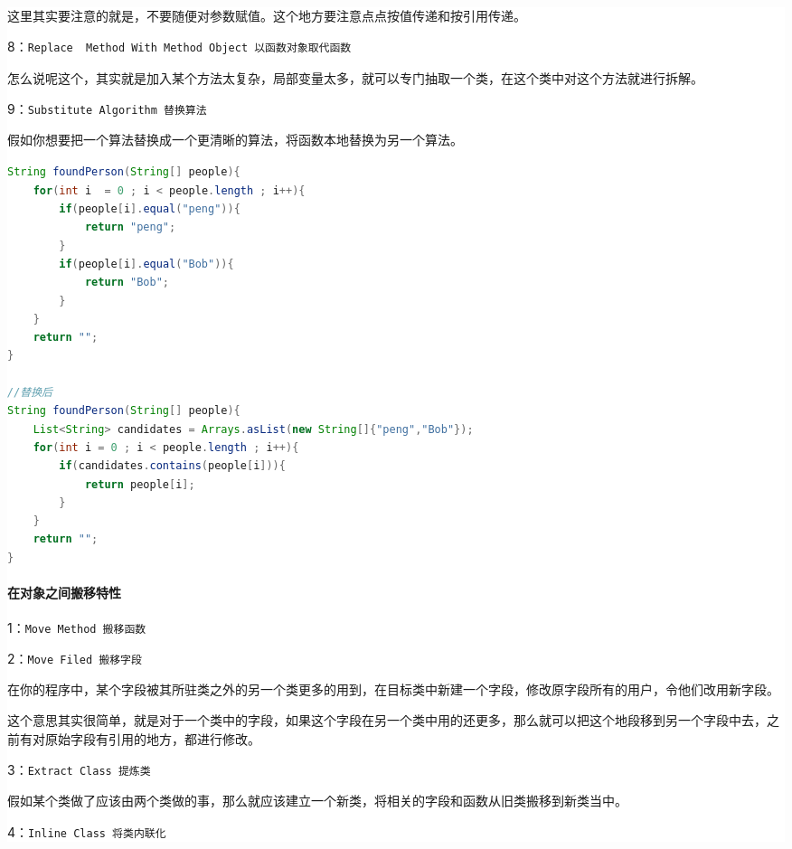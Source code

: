 这里其实要注意的就是，不要随便对参数赋值。这个地方要注意点点按值传递和按引用传递。



8：`Replace  Method With Method Object 以函数对象取代函数`

怎么说呢这个，其实就是加入某个方法太复杂，局部变量太多，就可以专门抽取一个类，在这个类中对这个方法就进行拆解。



9：`Substitute Algorithm 替换算法`

假如你想要把一个算法替换成一个更清晰的算法，将函数本地替换为另一个算法。

```java
String foundPerson(String[] people){
    for(int i  = 0 ; i < people.length ; i++){
        if(people[i].equal("peng")){
            return "peng";
        }
        if(people[i].equal("Bob")){
            return "Bob";
        }
    }
    return "";
}

//替换后
String foundPerson(String[] people){
    List<String> candidates = Arrays.asList(new String[]{"peng","Bob"});
    for(int i = 0 ; i < people.length ; i++){
        if(candidates.contains(people[i])){
            return people[i];
        }
    }
    return "";
}
```



#### 在对象之间搬移特性

1：`Move Method 搬移函数`



2：`Move Filed 搬移字段`

在你的程序中，某个字段被其所驻类之外的另一个类更多的用到，在目标类中新建一个字段，修改原字段所有的用户，令他们改用新字段。

这个意思其实很简单，就是对于一个类中的字段，如果这个字段在另一个类中用的还更多，那么就可以把这个地段移到另一个字段中去，之前有对原始字段有引用的地方，都进行修改。



3：`Extract Class 提炼类`

假如某个类做了应该由两个类做的事，那么就应该建立一个新类，将相关的字段和函数从旧类搬移到新类当中。



4：`Inline Class 将类内联化`
